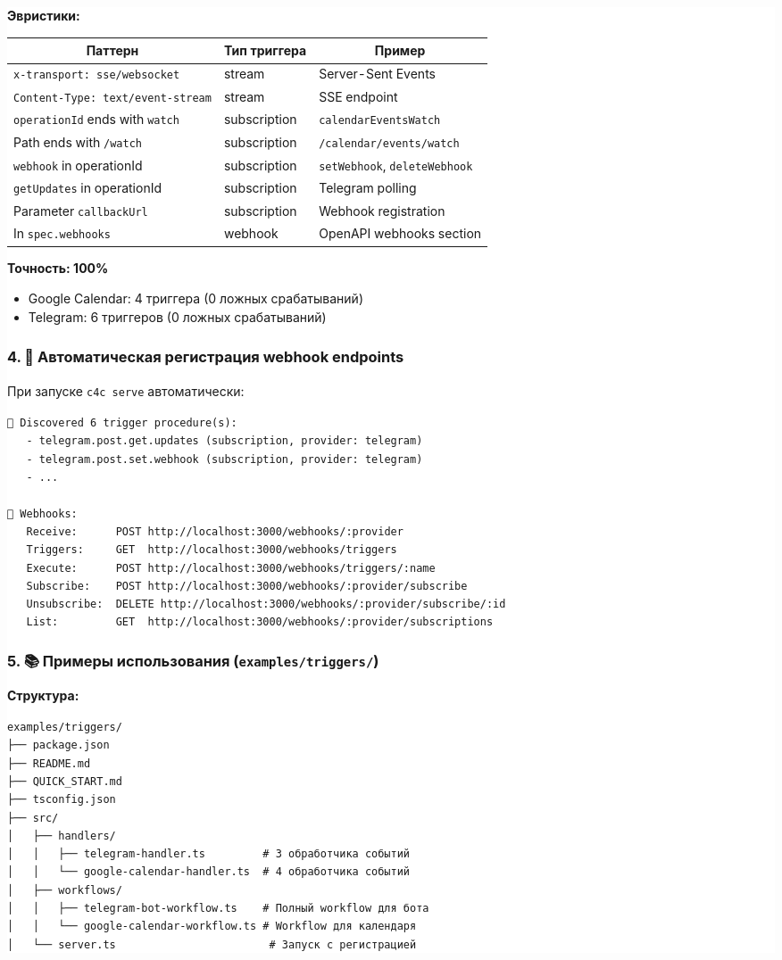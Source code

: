 **Эвристики:**

| Паттерн | Тип триггера | Пример |
|---------|--------------|--------|
| `x-transport: sse/websocket` | stream | Server-Sent Events |
| `Content-Type: text/event-stream` | stream | SSE endpoint |
| `operationId` ends with `watch` | subscription | `calendarEventsWatch` |
| Path ends with `/watch` | subscription | `/calendar/events/watch` |
| `webhook` in operationId | subscription | `setWebhook`, `deleteWebhook` |
| `getUpdates` in operationId | subscription | Telegram polling |
| Parameter `callbackUrl` | subscription | Webhook registration |
| In `spec.webhooks` | webhook | OpenAPI webhooks section |

**Точность: 100%**
- Google Calendar: 4 триггера (0 ложных срабатываний)
- Telegram: 6 триггеров (0 ложных срабатываний)

### 4. 📡 Автоматическая регистрация webhook endpoints

При запуске `c4c serve` автоматически:

```
🎯 Discovered 6 trigger procedure(s):
   - telegram.post.get.updates (subscription, provider: telegram)
   - telegram.post.set.webhook (subscription, provider: telegram)
   - ...

📡 Webhooks:
   Receive:      POST http://localhost:3000/webhooks/:provider
   Triggers:     GET  http://localhost:3000/webhooks/triggers
   Execute:      POST http://localhost:3000/webhooks/triggers/:name
   Subscribe:    POST http://localhost:3000/webhooks/:provider/subscribe
   Unsubscribe:  DELETE http://localhost:3000/webhooks/:provider/subscribe/:id
   List:         GET  http://localhost:3000/webhooks/:provider/subscriptions
```

### 5. 📚 Примеры использования (`examples/triggers/`)

**Структура:**
```
examples/triggers/
├── package.json
├── README.md
├── QUICK_START.md
├── tsconfig.json
├── src/
│   ├── handlers/
│   │   ├── telegram-handler.ts         # 3 обработчика событий
│   │   └── google-calendar-handler.ts  # 4 обработчика событий
│   ├── workflows/
│   │   ├── telegram-bot-workflow.ts    # Полный workflow для бота
│   │   └── google-calendar-workflow.ts # Workflow для календаря
│   └── server.ts                        # Запуск с регистрацией
```
